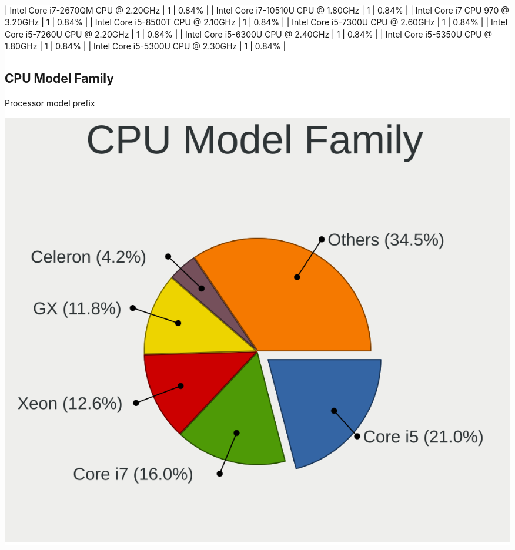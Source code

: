 | Intel Core i7-2670QM CPU @ 2.20GHz                                  | 1         | 0.84%   |
| Intel Core i7-10510U CPU @ 1.80GHz                                  | 1         | 0.84%   |
| Intel Core i7 CPU 970 @ 3.20GHz                                     | 1         | 0.84%   |
| Intel Core i5-8500T CPU @ 2.10GHz                                   | 1         | 0.84%   |
| Intel Core i5-7300U CPU @ 2.60GHz                                   | 1         | 0.84%   |
| Intel Core i5-7260U CPU @ 2.20GHz                                   | 1         | 0.84%   |
| Intel Core i5-6300U CPU @ 2.40GHz                                   | 1         | 0.84%   |
| Intel Core i5-5350U CPU @ 1.80GHz                                   | 1         | 0.84%   |
| Intel Core i5-5300U CPU @ 2.30GHz                                   | 1         | 0.84%   |

CPU Model Family
----------------

Processor model prefix

![CPU Model Family](./images/pie_chart_bsd/cpu_family.svg)
